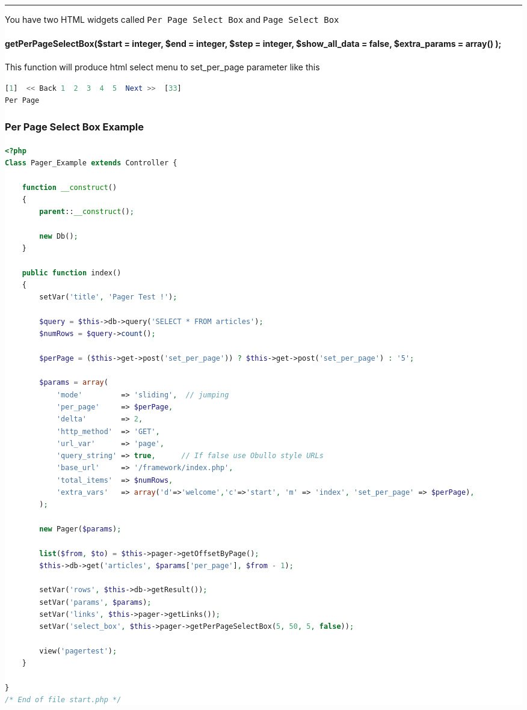 ------

You have two HTML widgets called <kbd>Per Page Select Box</kbd> and <kbd>Page Select Box</kbd>

#### getPerPageSelectBox($start = integer, $end = integer, $step = integer, $show_all_data = false, $extra_params = array() );

This function will produce html select menu to set_per_page parameter like this

```php
[1]  << Back 1  2  3  4  5  Next >>  [33]  
Per Page
```

### Per Page Select Box Example

```php
<?php
Class Pager_Example extends Controller {
    
    function __construct()
    {   
        parent::__construct();
        
        new Db();
    }           
    
    public function index()
    {                  
        setVar('title', 'Pager Test !');
        
        $query = $this->db->query('SELECT * FROM articles');
        $numRows = $query->count();
        
        $perPage = ($this->get->post('set_per_page')) ? $this->get->post('set_per_page') : '5';
        
        $params = array(
            'mode'         => 'sliding',  // jumping
            'per_page'     => $perPage,
            'delta'        => 2,
            'http_method'  => 'GET',    
            'url_var'      => 'page',
            'query_string' => true,      // If false use Obullo style URLs
            'base_url'     => '/framework/index.php',
            'total_items'  => $numRows,
            'extra_vars'   => array('d'=>'welcome','c'=>'start', 'm' => 'index', 'set_per_page' => $perPage),
        );
        
        new Pager($params);
         
        list($from, $to) = $this->pager->getOffsetByPage();
        $this->db->get('articles', $params['per_page'], $from - 1);
        
        setVar('rows', $this->db->getResult());
        setVar('params', $params);
        setVar('links', $this->pager->getLinks());
        setVar('select_box', $this->pager->getPerPageSelectBox(5, 50, 5, false));

        view('pagertest');
    }
       
}
/* End of file start.php */
```